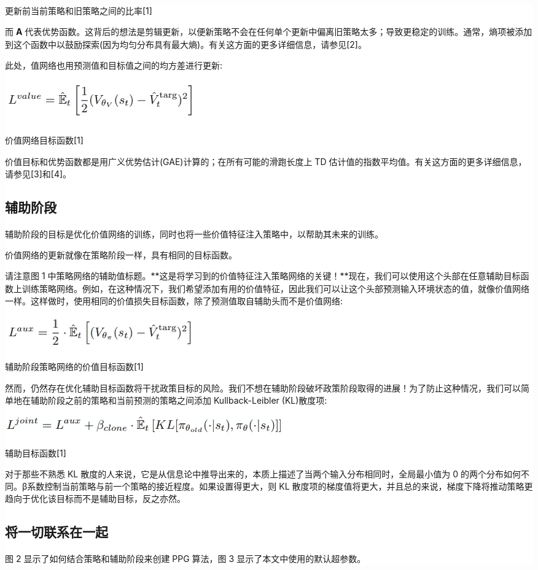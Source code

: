 更新前当前策略和旧策略之间的比率[1]

而 **A** 代表优势函数。这背后的想法是剪辑更新，以便新策略不会在任何单个更新中偏离旧策略太多；导致更稳定的训练。通常，熵项被添加到这个函数中以鼓励探索(因为均匀分布具有最大熵)。有关这方面的更多详细信息，请参见[2]。

此处，值网络也用预测值和目标值之间的均方差进行更新:

![](img/69de8269c8b1ef53dc77d3f1ede589f8.png)

价值网络目标函数[1]

价值目标和优势函数都是用广义优势估计(GAE)计算的；在所有可能的滑跑长度上 TD 估计值的指数平均值。有关这方面的更多详细信息，请参见[3]和[4]。

## 辅助阶段

辅助阶段的目标是优化价值网络的训练，同时也将一些价值特征注入策略中，以帮助其未来的训练。

价值网络的更新就像在策略阶段一样，具有相同的目标函数。

请注意图 1 中策略网络的辅助值标题。**这是将学习到的价值特征注入策略网络的关键！**现在，我们可以使用这个头部在任意辅助目标函数上训练策略网络。例如，在这种情况下，我们希望添加有用的价值特征，因此我们可以让这个头部预测输入环境状态的值，就像价值网络一样。这样做时，使用相同的价值损失目标函数，除了预测值取自辅助头而不是价值网络:

![](img/56cf23993a6c2a53f85040f1e3969fa1.png)

辅助阶段策略网络的价值目标函数[1]

然而，仍然存在优化辅助目标函数将干扰政策目标的风险。我们不想在辅助阶段破坏政策阶段取得的进展！为了防止这种情况，我们可以简单地在辅助阶段之前的策略和当前预测的策略之间添加 Kullback-Leibler (KL)散度项:

![](img/573d2d48a88e0ee06c4709927706c3d7.png)

辅助目标函数[1]

对于那些不熟悉 KL 散度的人来说，它是从信息论中推导出来的，本质上描述了当两个输入分布相同时，全局最小值为 0 的两个分布如何不同。β系数控制当前策略与前一个策略的接近程度。如果设置得更大，则 KL 散度项的梯度值将更大，并且总的来说，梯度下降将推动策略更趋向于优化该目标而不是辅助目标，反之亦然。

## 将一切联系在一起

图 2 显示了如何结合策略和辅助阶段来创建 PPG 算法，图 3 显示了本文中使用的默认超参数。

